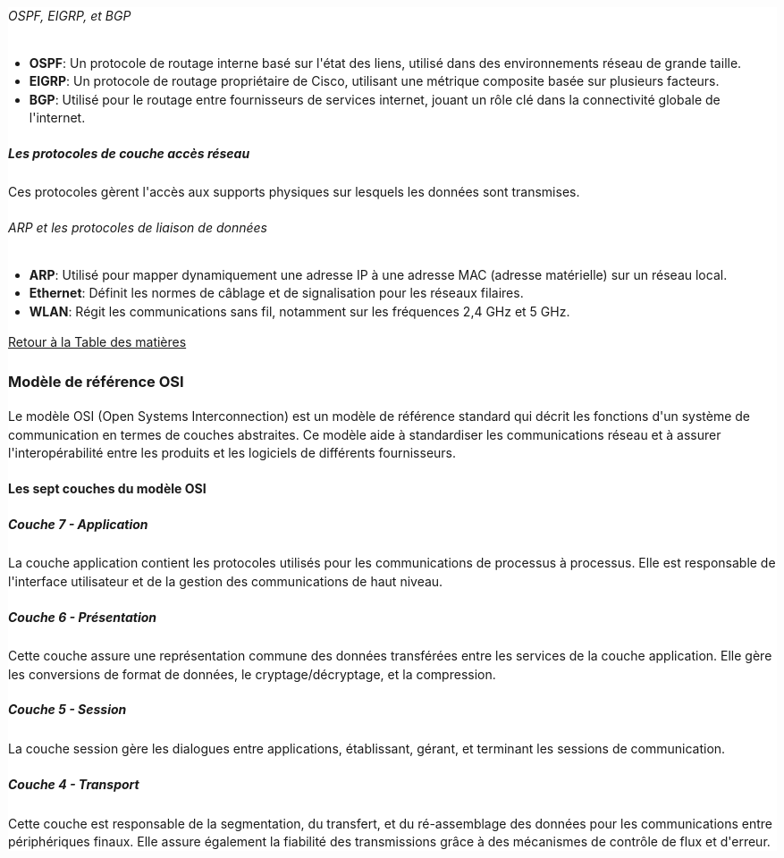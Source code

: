 ###### <a name="ospf-eigrp-bgp"></a> OSPF, EIGRP, et BGP

- **OSPF**: Un protocole de routage interne basé sur l'état des liens, utilisé dans des environnements réseau de grande taille.
- **EIGRP**: Un protocole de routage propriétaire de Cisco, utilisant une métrique composite basée sur plusieurs facteurs.
- **BGP**: Utilisé pour le routage entre fournisseurs de services internet, jouant un rôle clé dans la connectivité globale de l'internet.

##### <a name="couche-acces"></a> Les protocoles de couche accès réseau

Ces protocoles gèrent l'accès aux supports physiques sur lesquels les données sont transmises.

###### <a name="arp"></a> ARP et les protocoles de liaison de données

- **ARP**: Utilisé pour mapper dynamiquement une adresse IP à une adresse MAC (adresse matérielle) sur un réseau local.
- **Ethernet**: Définit les normes de câblage et de signalisation pour les réseaux filaires.
- **WLAN**: Régit les communications sans fil, notamment sur les fréquences 2,4 GHz et 5 GHz.

[Retour à la Table des matières](#table-des-matieres)

### <a name="modele-osi"></a> Modèle de référence OSI

Le modèle OSI (Open Systems Interconnection) est un modèle de référence standard qui décrit les fonctions d'un système de communication en termes de couches abstraites. Ce modèle aide à standardiser les communications réseau et à assurer l'interopérabilité entre les produits et les logiciels de différents fournisseurs.

#### <a name="couches-osi"></a> Les sept couches du modèle OSI

##### <a name="couche-7"></a> Couche 7 - Application

La couche application contient les protocoles utilisés pour les communications de processus à processus. Elle est responsable de l'interface utilisateur et de la gestion des communications de haut niveau.

##### <a name="couche-6"></a> Couche 6 - Présentation

Cette couche assure une représentation commune des données transférées entre les services de la couche application. Elle gère les conversions de format de données, le cryptage/décryptage, et la compression.

##### <a name="couche-5"></a> Couche 5 - Session

La couche session gère les dialogues entre applications, établissant, gérant, et terminant les sessions de communication.

##### <a name="couche-4"></a> Couche 4 - Transport

Cette couche est responsable de la segmentation, du transfert, et du ré-assemblage des données pour les communications entre périphériques finaux. Elle assure également la fiabilité des transmissions grâce à des mécanismes de contrôle de flux et d'erreur.
